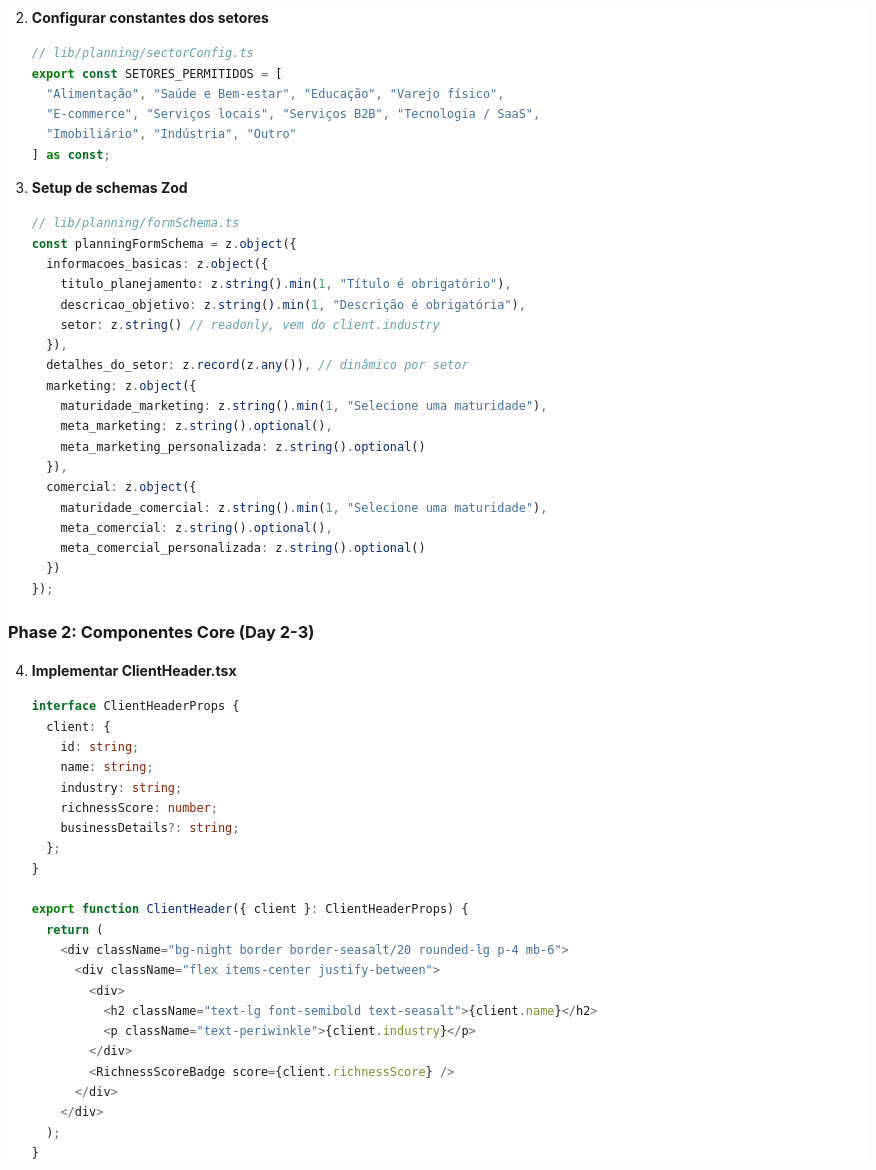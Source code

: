 2. **Configurar constantes dos setores**
   ```typescript
   // lib/planning/sectorConfig.ts
   export const SETORES_PERMITIDOS = [
     "Alimentação", "Saúde e Bem-estar", "Educação", "Varejo físico",
     "E-commerce", "Serviços locais", "Serviços B2B", "Tecnologia / SaaS",
     "Imobiliário", "Indústria", "Outro"
   ] as const;
   ```

3. **Setup de schemas Zod**
   ```typescript
   // lib/planning/formSchema.ts
   const planningFormSchema = z.object({
     informacoes_basicas: z.object({
       titulo_planejamento: z.string().min(1, "Título é obrigatório"),
       descricao_objetivo: z.string().min(1, "Descrição é obrigatória"),
       setor: z.string() // readonly, vem do client.industry
     }),
     detalhes_do_setor: z.record(z.any()), // dinâmico por setor
     marketing: z.object({
       maturidade_marketing: z.string().min(1, "Selecione uma maturidade"),
       meta_marketing: z.string().optional(),
       meta_marketing_personalizada: z.string().optional()
     }),
     comercial: z.object({
       maturidade_comercial: z.string().min(1, "Selecione uma maturidade"),
       meta_comercial: z.string().optional(),
       meta_comercial_personalizada: z.string().optional()
     })
   });
   ```

### Phase 2: Componentes Core (Day 2-3)

4. **Implementar ClientHeader.tsx**
   ```typescript
   interface ClientHeaderProps {
     client: {
       id: string;
       name: string;
       industry: string;
       richnessScore: number;
       businessDetails?: string;
     };
   }
   
   export function ClientHeader({ client }: ClientHeaderProps) {
     return (
       <div className="bg-night border border-seasalt/20 rounded-lg p-4 mb-6">
         <div className="flex items-center justify-between">
           <div>
             <h2 className="text-lg font-semibold text-seasalt">{client.name}</h2>
             <p className="text-periwinkle">{client.industry}</p>
           </div>
           <RichnessScoreBadge score={client.richnessScore} />
         </div>
       </div>
     );
   }
   ```
